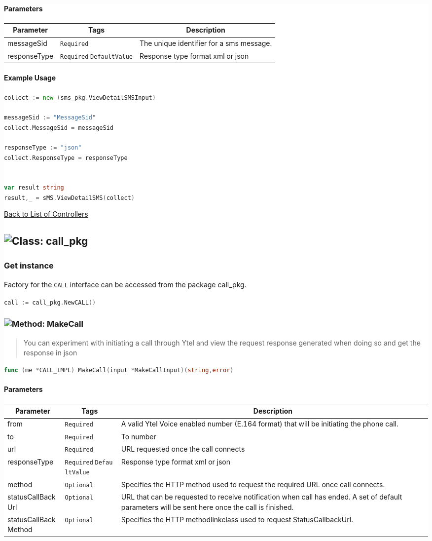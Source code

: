 #### Parameters

| Parameter | Tags | Description |
|-----------|------|-------------|
| messageSid |  ``` Required ```  | The unique identifier for a sms message. |
| responseType |  ``` Required ```  ``` DefaultValue ```  | Response type format xml or json |


#### Example Usage

```go
collect := new (sms_pkg.ViewDetailSMSInput)

messageSid := "MessageSid"
collect.MessageSid = messageSid

responseType := "json"
collect.ResponseType = responseType


var result string
result,_ = sMS.ViewDetailSMS(collect)

```


[Back to List of Controllers](#list_of_controllers)

## <a name="call_pkg"></a>![Class: ](https://apidocs.io/img/class.png ".call_pkg") call_pkg

### Get instance

Factory for the ``` CALL ``` interface can be accessed from the package call_pkg.

```go
call := call_pkg.NewCALL()
```

### <a name="make_call"></a>![Method: ](https://apidocs.io/img/method.png ".call_pkg.MakeCall") MakeCall

> You can experiment with initiating a call through Ytel and view the request response generated when doing so and get the response in json


```go
func (me *CALL_IMPL) MakeCall(input *MakeCallInput)(string,error)
```

#### Parameters

| Parameter | Tags | Description |
|-----------|------|-------------|
| from |  ``` Required ```  | A valid Ytel Voice enabled number (E.164 format) that will be initiating the phone call. |
| to |  ``` Required ```  | To number |
| url |  ``` Required ```  | URL requested once the call connects |
| responseType |  ``` Required ```  ``` DefaultValue ```  | Response type format xml or json |
| method |  ``` Optional ```  | Specifies the HTTP method used to request the required URL once call connects. |
| statusCallBackUrl |  ``` Optional ```  | URL that can be requested to receive notification when call has ended. A set of default parameters will be sent here once the call is finished. |
| statusCallBackMethod |  ``` Optional ```  | Specifies the HTTP methodlinkclass used to request StatusCallbackUrl. |